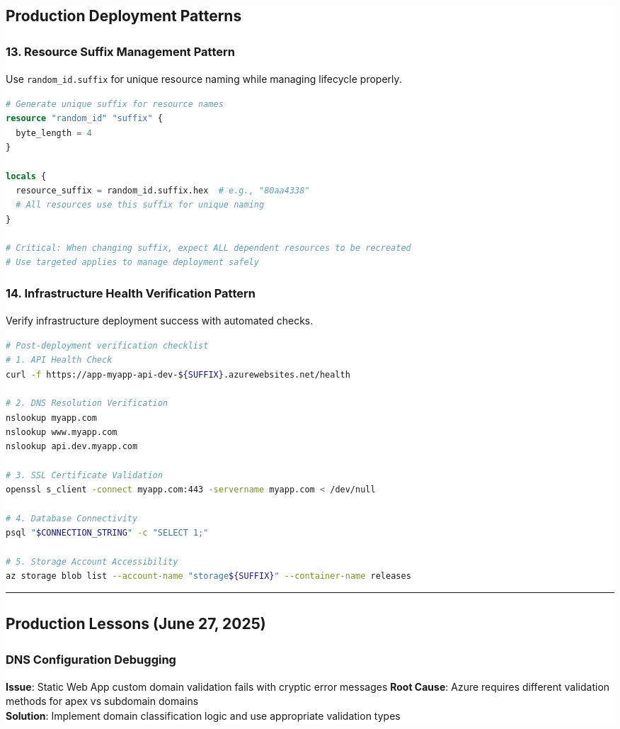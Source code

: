 ## Production Deployment Patterns

### 13. Resource Suffix Management Pattern
Use `random_id.suffix` for unique resource naming while managing lifecycle properly.

```terraform
# Generate unique suffix for resource names
resource "random_id" "suffix" {
  byte_length = 4
}

locals {
  resource_suffix = random_id.suffix.hex  # e.g., "80aa4338"
  # All resources use this suffix for unique naming
}

# Critical: When changing suffix, expect ALL dependent resources to be recreated
# Use targeted applies to manage deployment safely
```

### 14. Infrastructure Health Verification Pattern
Verify infrastructure deployment success with automated checks.

```bash
# Post-deployment verification checklist
# 1. API Health Check
curl -f https://app-myapp-api-dev-${SUFFIX}.azurewebsites.net/health

# 2. DNS Resolution Verification  
nslookup myapp.com
nslookup www.myapp.com
nslookup api.dev.myapp.com

# 3. SSL Certificate Validation
openssl s_client -connect myapp.com:443 -servername myapp.com < /dev/null

# 4. Database Connectivity
psql "$CONNECTION_STRING" -c "SELECT 1;"

# 5. Storage Account Accessibility
az storage blob list --account-name "storage${SUFFIX}" --container-name releases
```

---

## Production Lessons (June 27, 2025)

### DNS Configuration Debugging
**Issue**: Static Web App custom domain validation fails with cryptic error messages
**Root Cause**: Azure requires different validation methods for apex vs subdomain domains  
**Solution**: Implement domain classification logic and use appropriate validation types
